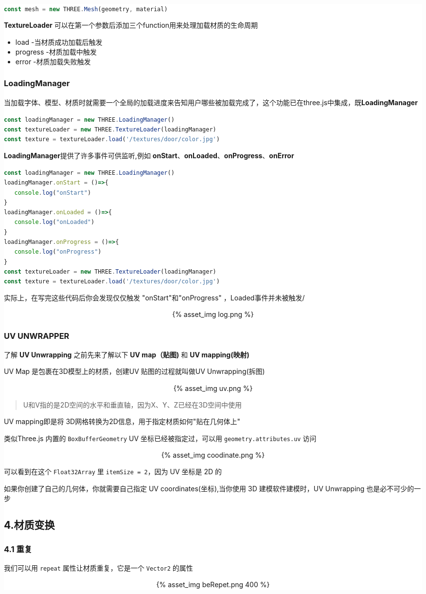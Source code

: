 ```javascript
const mesh = new THREE.Mesh(geometry, material)
```
**TextureLoader** 可以在第一个参数后添加三个function用来处理加载材质的生命周期
- load -当材质成功加载后触发
- progress -材质加载中触发
- error -材质加载失败触发

### LoadingManager
当加载字体、模型、材质时就需要一个全局的加载进度来告知用户哪些被加载完成了，这个功能已在three.js中集成，既**LoadingManager**
```javascript
const loadingManager = new THREE.LoadingManager()
const textureLoader = new THREE.TextureLoader(loadingManager)
const texture = textureLoader.load('/textures/door/color.jpg')
```
**LoadingManager**提供了许多事件可供监听,例如 **onStart**、**onLoaded**、**onProgress**、**onError**

```javascript
const loadingManager = new THREE.LoadingManager()
loadingManager.onStart = ()=>{
   console.log("onStart")
}
loadingManager.onLoaded = ()=>{
   console.log("onLoaded")
}
loadingManager.onProgress = ()=>{
   console.log("onProgress")
}
const textureLoader = new THREE.TextureLoader(loadingManager)
const texture = textureLoader.load('/textures/door/color.jpg')
```
实际上，在写完这些代码后你会发现仅仅触发 "onStart"和"onProgress" ，Loaded事件并未被触发/
<div align="center"> {% asset_img log.png %} </div>

### UV UNWRAPPER
了解 **UV Unwrapping** 之前先来了解以下 **UV map（贴图)** 和 **UV mapping(映射)**

UV Map 是包裹在3D模型上的材质，创建UV 贴图的过程就叫做UV Unwrapping(拆图)

<div align="center"> {% asset_img uv.png %} </div>

> U和V指的是2D空间的水平和垂直轴，因为X、Y、Z已经在3D空间中使用

UV mapping即是将 3D网格转换为2D信息，用于指定材质如何"贴在几何体上"

类似Three.js 内置的 ```BoxBufferGeometry``` UV 坐标已经被指定过，可以用 ```geometry.attributes.uv``` 访问

<div align="center"> {% asset_img coodinate.png %} </div>

可以看到在这个 ```Float32Array``` 里 ```itemSize = 2```，因为 UV 坐标是 2D 的

如果你创建了自己的几何体，你就需要自己指定 UV coordinates(坐标),当你使用 3D 建模软件建模时，UV Unwrapping 也是必不可少的一步

## 4.材质变换

### 4.1 重复
我们可以用 ```repeat``` 属性让材质重复，它是一个  ```Vector2``` 的属性
<div align="center"> {% asset_img beRepet.png 400 %} </div>
